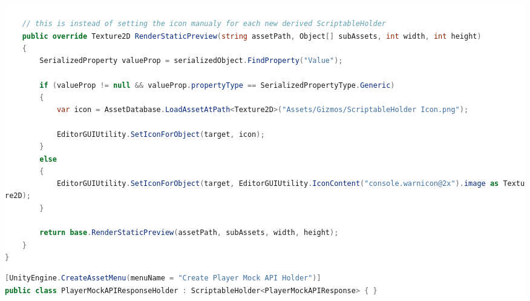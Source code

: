 ``` cs

    // this is instead of setting the icon manualy for each new derived ScriptableHolder
    public override Texture2D RenderStaticPreview(string assetPath, Object[] subAssets, int width, int height)
    {
        SerializedProperty valueProp = serializedObject.FindProperty("Value");

        if (valueProp != null && valueProp.propertyType == SerializedPropertyType.Generic)
        {
            var icon = AssetDatabase.LoadAssetAtPath<Texture2D>("Assets/Gizmos/ScriptableHolder Icon.png");

            EditorGUIUtility.SetIconForObject(target, icon);
        }
        else
        {
            EditorGUIUtility.SetIconForObject(target, EditorGUIUtility.IconContent("console.warnicon@2x").image as Texture2D);
        }

        return base.RenderStaticPreview(assetPath, subAssets, width, height);
    }
}
```

``` cs
[UnityEngine.CreateAssetMenu(menuName = "Create Player Mock API Holder")]
public class PlayerMockAPIResponseHolder : ScriptableHolder<PlayerMockAPIResponse> { }
```

[^1]: If you are worried about encapsulation of the Value field, you can use a virtual property to allow inheritors to define their own access modifier to the value.

[^2]: You don't have to place the image in the Gizmos folder or name it so, but... Images places in the Gizmos and named in the following pattern "\<SCRIPTNAME\> Icon" will replace the icon for the script.